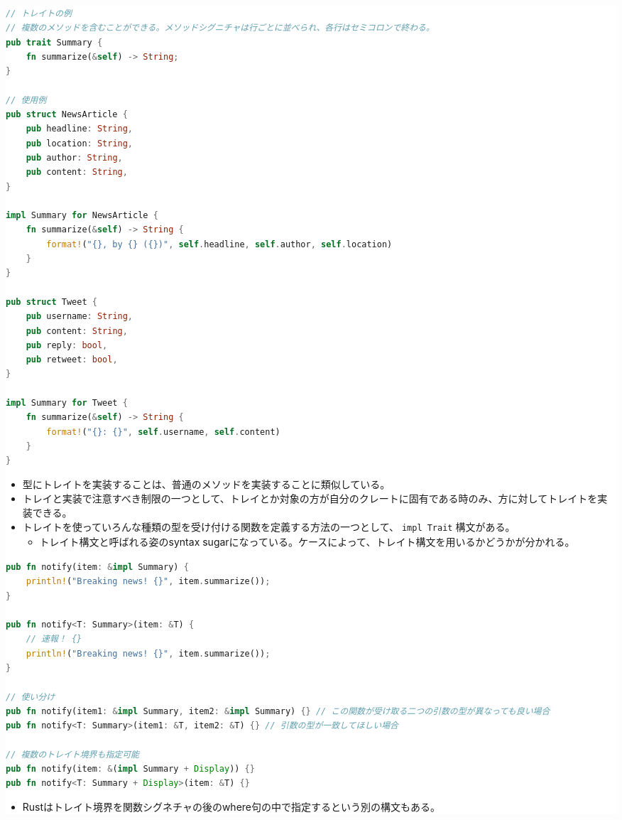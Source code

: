 ```rust
// トレイトの例
// 複数のメソッドを含むことができる。メソッドシグニチャは行ごとに並べられ、各行はセミコロンで終わる。
pub trait Summary {
    fn summarize(&self) -> String;
}

// 使用例
pub struct NewsArticle {
    pub headline: String,
    pub location: String,
    pub author: String,
    pub content: String,
}

impl Summary for NewsArticle {
    fn summarize(&self) -> String {
        format!("{}, by {} ({})", self.headline, self.author, self.location)
    }
}

pub struct Tweet {
    pub username: String,
    pub content: String,
    pub reply: bool,
    pub retweet: bool,
}

impl Summary for Tweet {
    fn summarize(&self) -> String {
        format!("{}: {}", self.username, self.content)
    }
}
```

- 型にトレイトを実装することは、普通のメソッドを実装することに類似している。
- トレイと実装で注意すべき制限の一つとして、トレイとか対象の方が自分のクレートに固有である時のみ、方に対してトレイトを実装できる。
- トレイトを使っていろんな種類の型を受け付ける関数を定義する方法の一つとして、 `impl Trait` 構文がある。
  - トレイト構文と呼ばれる姿のsyntax sugarになっている。ケースによって、トレイト構文を用いるかどうかが分かれる。

```rust
pub fn notify(item: &impl Summary) {
    println!("Breaking news! {}", item.summarize());
}

pub fn notify<T: Summary>(item: &T) {
    // 速報！ {}
    println!("Breaking news! {}", item.summarize());
}

// 使い分け
pub fn notify(item1: &impl Summary, item2: &impl Summary) {} // この関数が受け取る二つの引数の型が異なっても良い場合
pub fn notify<T: Summary>(item1: &T, item2: &T) {} // 引数の型が一致してほしい場合

// 複数のトレイト境界も指定可能
pub fn notify(item: &(impl Summary + Display)) {}
pub fn notify<T: Summary + Display>(item: &T) {}
```
- Rustはトレイト境界を関数シグネチャの後のwhere句の中で指定するという別の構文もある。
